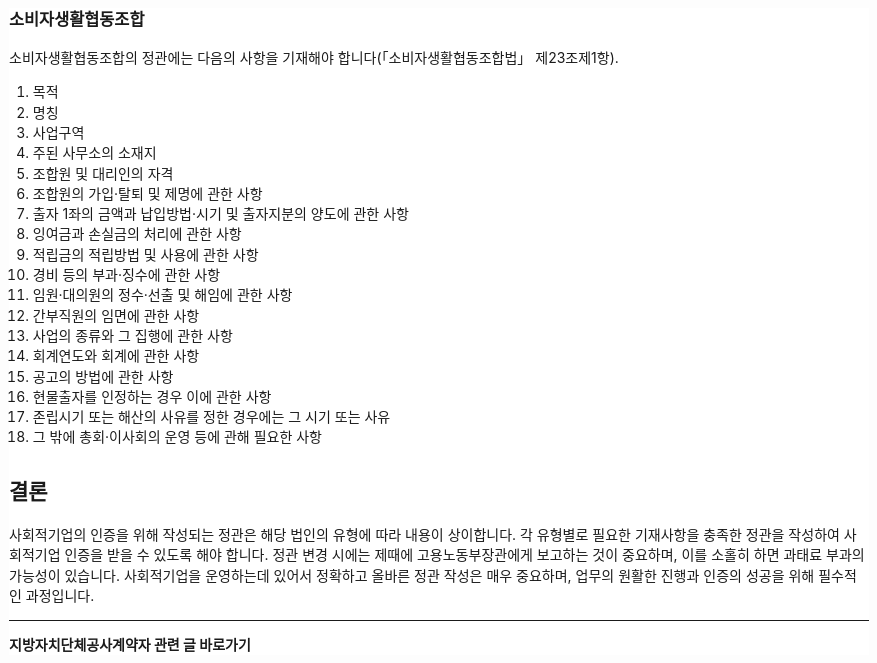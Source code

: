 ### 소비자생활협동조합

소비자생활협동조합의 정관에는 다음의 사항을 기재해야 합니다(「소비자생활협동조합법」 제23조제1항).

1. 목적
2. 명칭
3. 사업구역
4. 주된 사무소의 소재지
5. 조합원 및 대리인의 자격
6. 조합원의 가입·탈퇴 및 제명에 관한 사항
7. 출자 1좌의 금액과 납입방법·시기 및 출자지분의 양도에 관한 사항
8. 잉여금과 손실금의 처리에 관한 사항
9. 적립금의 적립방법 및 사용에 관한 사항
10. 경비 등의 부과·징수에 관한 사항
11. 임원·대의원의 정수·선출 및 해임에 관한 사항
12. 간부직원의 임면에 관한 사항
13. 사업의 종류와 그 집행에 관한 사항
14. 회계연도와 회계에 관한 사항
15. 공고의 방법에 관한 사항
16. 현물출자를 인정하는 경우 이에 관한 사항
17. 존립시기 또는 해산의 사유를 정한 경우에는 그 시기 또는 사유
18. 그 밖에 총회·이사회의 운영 등에 관해 필요한 사항

## 결론

사회적기업의 인증을 위해 작성되는 정관은 해당 법인의 유형에 따라 내용이 상이합니다. 각 유형별로 필요한 기재사항을 충족한 정관을 작성하여 사회적기업 인증을 받을 수 있도록 해야 합니다. 정관 변경 시에는 제때에 고용노동부장관에게 보고하는 것이 중요하며, 이를 소홀히 하면 과태료 부과의 가능성이 있습니다. 사회적기업을 운영하는데 있어서 정확하고 올바른 정관 작성은 매우 중요하며, 업무의 원활한 진행과 인증의 성공을 위해 필수적인 과정입니다.

<hr class="wp-block-separator has-alpha-channel-opacity"/>



<div class="wp-block-group has-base-background-color has-background">
<p class="has-text-align-center has-large-font-size"><strong>지방자치단체공사계약자 관련 글 바로가기</strong></p>



</div>
